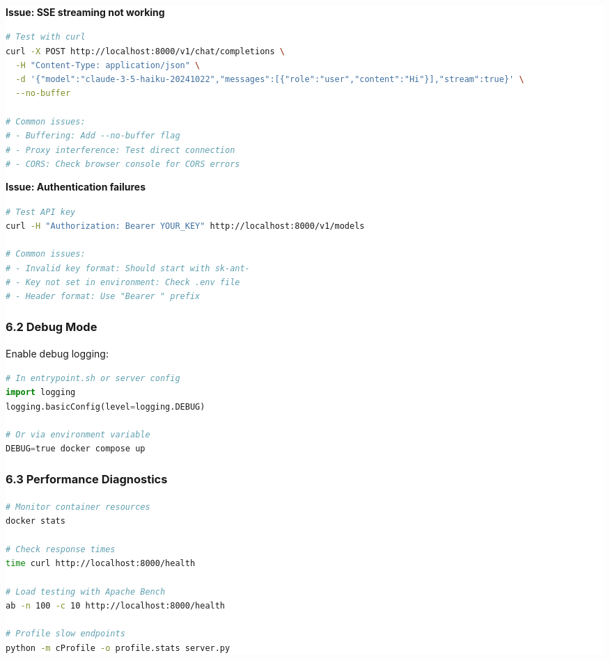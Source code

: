 **Issue: SSE streaming not working**
```bash
# Test with curl
curl -X POST http://localhost:8000/v1/chat/completions \
  -H "Content-Type: application/json" \
  -d '{"model":"claude-3-5-haiku-20241022","messages":[{"role":"user","content":"Hi"}],"stream":true}' \
  --no-buffer

# Common issues:
# - Buffering: Add --no-buffer flag
# - Proxy interference: Test direct connection
# - CORS: Check browser console for CORS errors
```

**Issue: Authentication failures**
```bash
# Test API key
curl -H "Authorization: Bearer YOUR_KEY" http://localhost:8000/v1/models

# Common issues:
# - Invalid key format: Should start with sk-ant-
# - Key not set in environment: Check .env file
# - Header format: Use "Bearer " prefix
```

### 6.2 Debug Mode

Enable debug logging:
```python
# In entrypoint.sh or server config
import logging
logging.basicConfig(level=logging.DEBUG)

# Or via environment variable
DEBUG=true docker compose up
```

### 6.3 Performance Diagnostics

```bash
# Monitor container resources
docker stats

# Check response times
time curl http://localhost:8000/health

# Load testing with Apache Bench
ab -n 100 -c 10 http://localhost:8000/health

# Profile slow endpoints
python -m cProfile -o profile.stats server.py
```
